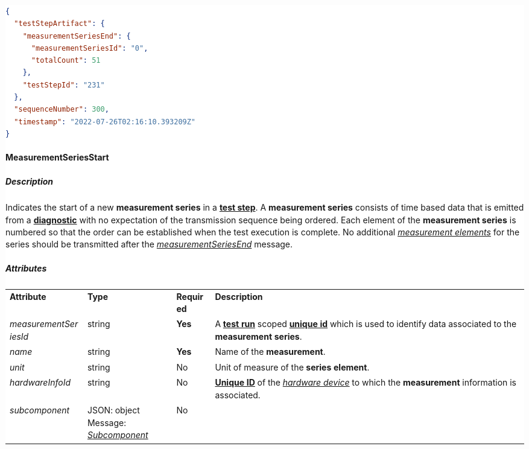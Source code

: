 ```json
{
  "testStepArtifact": {
    "measurementSeriesEnd": {
      "measurementSeriesId": "0",
      "totalCount": 51
    },
    "testStepId": "231"
  },
  "sequenceNumber": 300,
  "timestamp": "2022-07-26T02:16:10.393209Z"
}
```


#### MeasurementSeriesStart

##### Description

Indicates the start of a new **measurement series** in a [**test step**](#def-teststep). A **measurement series** consists of time based data that is emitted from a [**diagnostic**](#def-diagnostic) with no expectation of the transmission sequence being ordered. Each element of the **measurement series** is numbered so that the order can be established when the test execution is complete. No additional [_measurement elements_](#measurementserieselement) for the series should be transmitted after the [_measurementSeriesEnd_](#measurementseriesend) message.

##### Attributes

<table>
    <tr>
        <td><strong>Attribute</strong></td>
        <td><strong>Type</strong></td>
        <td><strong>Required</strong></td>
        <td><strong>Description</strong></td>
    </tr>
    <tr>
        <td><em>measurementSeriesId</em></td>
        <td>string</td>
        <td><strong>Yes</strong></td>
        <td>A <a href="#def-testrun"><strong>test run</strong></a> scoped <a href="#def-uniqueidentifier"><strong>unique id</strong></a> which is used to identify data associated to the <strong>measurement series</strong>.</td>
    </tr>
    <tr>
        <td><em>name</em></td>
        <td>string</td>
        <td><strong>Yes</strong></td>
        <td>Name of the <strong>measurement</strong>.</td>
    </tr>
    <tr>
        <td><em>unit</em></td>
        <td>string</td>
        <td>No</td>
        <td>Unit of measure of the <strong>series element</strong>.</td>
    </tr>
    <tr>
        <td><em>hardwareInfoId</em></td>
        <td>string</td>
        <td>No</td>
        <td><a href="#def-uniqueidentifier"><strong>Unique ID</strong></a> of the <a href="#def-dut"><em>hardware device</em></a> to which the <strong>measurement</strong> information is associated.</td>
    </tr>
    <tr>
        <td><em>subcomponent</em></td>
        <td>JSON: object<br/>Message: <a href="#subcomponent"><em>Subcomponent</em></a></td>
        <td>No</td>